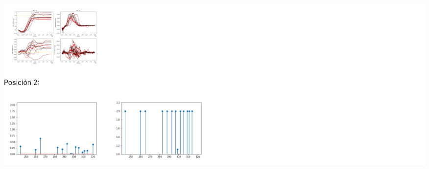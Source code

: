<img src="./sujeto2/force_no_cursor/1/graphic.png" width="210" />

Posición 2:

<img src="./sujeto2/force_no_cursor/2/resumen.png" width="210" />
<img src="./sujeto2/force_no_cursor/2/time.png" width="210" />